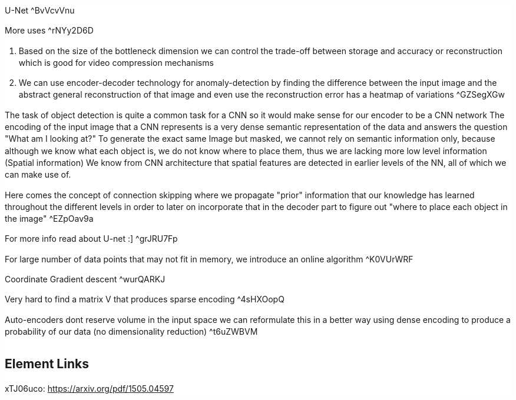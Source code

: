 U-Net ^BvVcvVnu

More uses ^rNYy2D6D

1) Based on the size of the bottleneck dimension we can control the trade-off
between storage and accuracy or reconstruction which is good
for video compression mechanisms

2) We can use encoder-decoder technology for anomaly-detection by finding
the difference between the input image and the abstract general reconstruction
of that image and even use the reconstruction error has a heatmap of
variations ^GZSegXGw

The task of object detection is quite a common task for a CNN so it would make sense for our encoder to be a CNN network
The encoding of the input image that a CNN represents is a very dense semantic representation of the data
and answers the question "What am I looking at?"
To generate the exact same Image but masked, we cannot rely on semantic information only, because although we know
what each object is, we do not know where to place them, thus we are lacking more low level information (Spatial information)
We know from CNN architecture that spatial features are detected in earlier levels of the NN, all of which we can make use of.








Here comes the concept of connection skipping where we propagate "prior" information that our knowledge has learned throughout
the different levels in order to later on incorporate that in the decoder part to figure out "where to place each object in the image"
 ^EZpOav9a

For more info read about U-net :] ^grJRU7Fp

For large number of data points that may not fit in memory, we introduce an
online algorithm ^K0VUrWRF

Coordinate Gradient
descent ^wurQARKJ

Very hard to find a matrix
V that produces sparse encoding ^4sHXOopQ

Auto-encoders dont reserve
volume in the input space
we can reformulate this in a better way
using dense encoding to produce a 
probability of our data
(no dimensionality reduction) ^t6uZWBVM

## Element Links
xTJ06uco: https://arxiv.org/pdf/1505.04597
